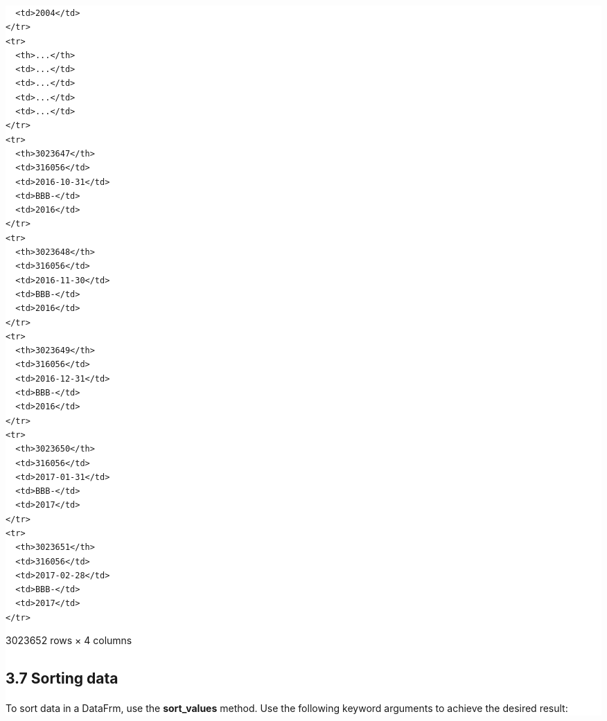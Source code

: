       <td>2004</td>
    </tr>
    <tr>
      <th>...</th>
      <td>...</td>
      <td>...</td>
      <td>...</td>
      <td>...</td>
    </tr>
    <tr>
      <th>3023647</th>
      <td>316056</td>
      <td>2016-10-31</td>
      <td>BBB-</td>
      <td>2016</td>
    </tr>
    <tr>
      <th>3023648</th>
      <td>316056</td>
      <td>2016-11-30</td>
      <td>BBB-</td>
      <td>2016</td>
    </tr>
    <tr>
      <th>3023649</th>
      <td>316056</td>
      <td>2016-12-31</td>
      <td>BBB-</td>
      <td>2016</td>
    </tr>
    <tr>
      <th>3023650</th>
      <td>316056</td>
      <td>2017-01-31</td>
      <td>BBB-</td>
      <td>2017</td>
    </tr>
    <tr>
      <th>3023651</th>
      <td>316056</td>
      <td>2017-02-28</td>
      <td>BBB-</td>
      <td>2017</td>
    </tr>
  </tbody>
</table>
<p>3023652 rows × 4 columns</p>
</div>



## 3.7 Sorting data
To sort data in a DataFrm, use the **sort_values** method. Use the following keyword arguments to achieve the desired result:
